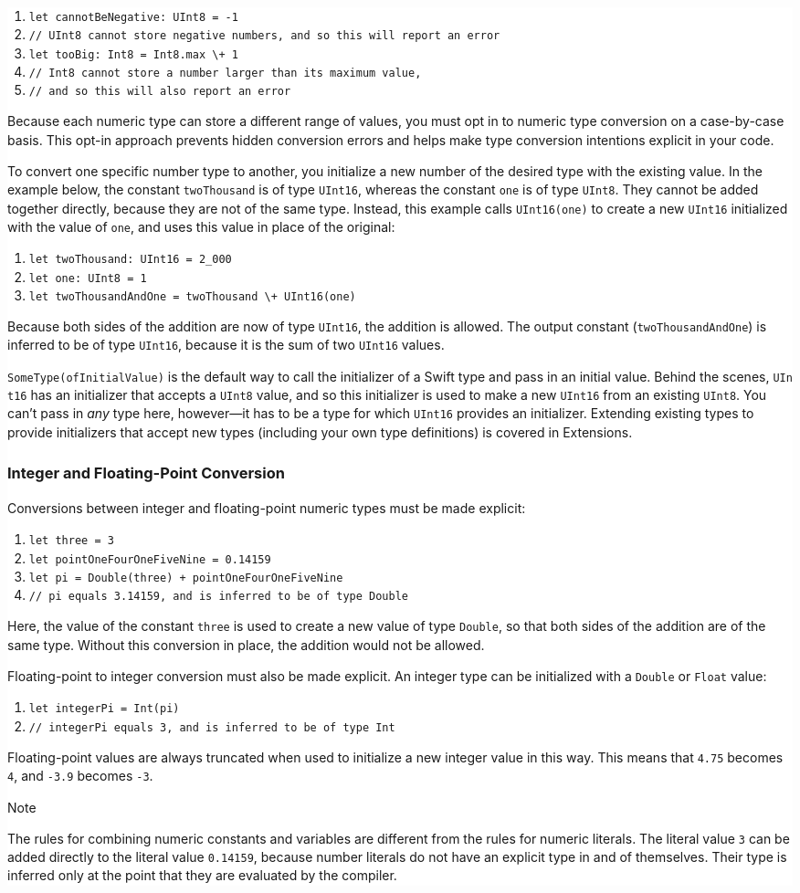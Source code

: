   1. `let cannotBeNegative: UInt8 = -1`
  2. `// UInt8 cannot store negative numbers, and so this will report an error`
  3. `let tooBig: Int8 = Int8.max \+ 1`
  4. `// Int8 cannot store a number larger than its maximum value,`
  5. `// and so this will also report an error`

Because each numeric type can store a different range of values, you must opt in to numeric type conversion on a case-by-case basis. This opt-in approach prevents hidden conversion errors and helps make type conversion intentions explicit in your code. 

To convert one specific number type to another, you initialize a new number of the desired type with the existing value. In the example below, the constant `twoThousand` is of type `UInt16`, whereas the constant `one` is of type `UInt8`. They cannot be added together directly, because they are not of the same type. Instead, this example calls `UInt16(one)` to create a new `UInt16` initialized with the value of `one`, and uses this value in place of the original: 

  1. `let twoThousand: UInt16 = 2_000`
  2. `let one: UInt8 = 1`
  3. `let twoThousandAndOne = twoThousand \+ UInt16(one)`

Because both sides of the addition are now of type `UInt16`, the addition is allowed. The output constant (`twoThousandAndOne`) is inferred to be of type `UInt16`, because it is the sum of two `UInt16` values. 

`SomeType(ofInitialValue)` is the default way to call the initializer of a Swift type and pass in an initial value. Behind the scenes, `UInt16` has an initializer that accepts a `UInt8` value, and so this initializer is used to make a new `UInt16` from an existing `UInt8`. You can’t pass in _any_ type here, however—it has to be a type for which `UInt16` provides an initializer. Extending existing types to provide initializers that accept new types (including your own type definitions) is covered in Extensions. 

### Integer and Floating-Point Conversion

Conversions between integer and floating-point numeric types must be made explicit: 

  1. `let three = 3`
  2. `let pointOneFourOneFiveNine = 0.14159`
  3. `let pi = Double(three) + pointOneFourOneFiveNine`
  4. `// pi equals 3.14159, and is inferred to be of type Double`

Here, the value of the constant `three` is used to create a new value of type `Double`, so that both sides of the addition are of the same type. Without this conversion in place, the addition would not be allowed. 

Floating-point to integer conversion must also be made explicit. An integer type can be initialized with a `Double` or `Float` value: 

  1. `let integerPi = Int(pi)`
  2. `// integerPi equals 3, and is inferred to be of type Int`

Floating-point values are always truncated when used to initialize a new integer value in this way. This means that `4.75` becomes `4`, and `-3.9` becomes `-3`. 

Note 

The rules for combining numeric constants and variables are different from the rules for numeric literals. The literal value `3` can be added directly to the literal value `0.14159`, because number literals do not have an explicit type in and of themselves. Their type is inferred only at the point that they are evaluated by the compiler. 
